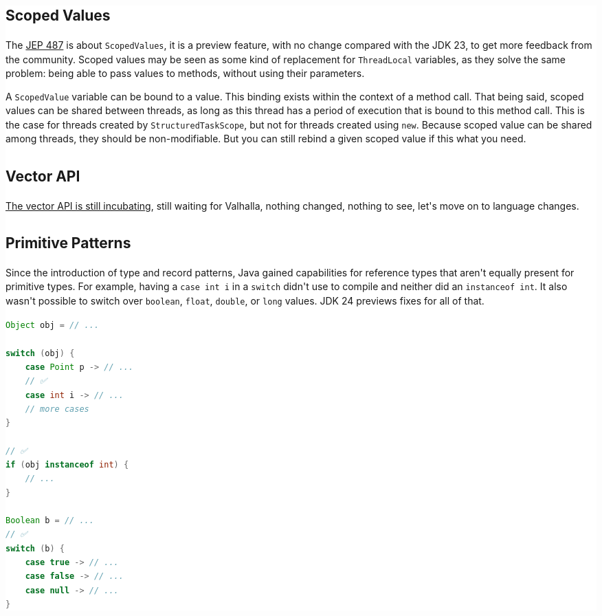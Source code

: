 
## Scoped Values

The [JEP 487]( https://openjdk.org/jeps/487) is about `ScopedValues`, it is a preview feature, with no change compared with the JDK 23, to get more feedback from the community.
Scoped values may be seen as some kind of replacement for `ThreadLocal` variables, as they solve the same problem: being able to pass values to methods, without using their parameters.

A `ScopedValue` variable can be bound to a value.
This binding exists within the context of a method call.
That being said, scoped values can be shared between threads, as long as this thread has a period of execution that is bound to this method call.
This is the case for threads created by `StructuredTaskScope`, but not for threads created using `new`.
Because scoped value can be shared among threads, they should be non-modifiable.
But you can still rebind a given scoped value if this what you need.


## Vector API

[The vector API is still incubating](https://openjdk.org/jeps/489), still waiting for Valhalla, nothing changed, nothing to see, let's move on to language changes.


## Primitive Patterns

Since the introduction of type and record patterns, Java gained capabilities for reference types that aren't equally present for primitive types.
For example, having a `case int i` in a `switch` didn't use to compile and neither did an `instanceof int`.
It also wasn't possible to switch over `boolean`, `float`, `double`, or `long` values.
JDK 24 previews fixes for all of that.

```java
Object obj = // ...

switch (obj) {
	case Point p -> // ...
	// ✅
	case int i -> // ...
	// more cases
}

// ✅
if (obj instanceof int) {
	// ...
}

Boolean b = // ...
// ✅
switch (b) {
	case true -> // ...
	case false -> // ...
	case null -> // ...
}
```
